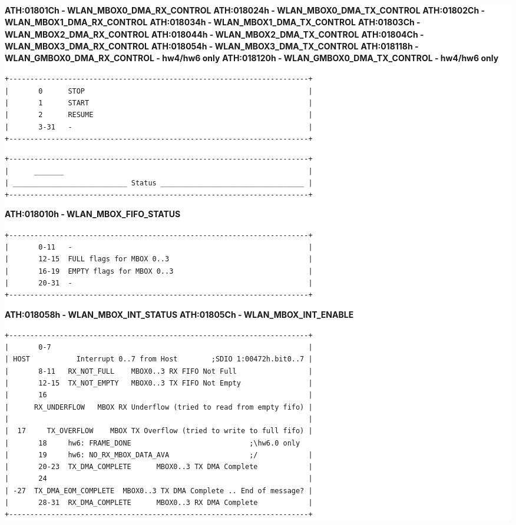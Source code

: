 
**ATH:01801Ch - WLAN_MBOX0_DMA_RX_CONTROL**
**ATH:018024h - WLAN_MBOX0_DMA_TX_CONTROL**
**ATH:01802Ch - WLAN_MBOX1_DMA_RX_CONTROL**
**ATH:018034h - WLAN_MBOX1_DMA_TX_CONTROL**
**ATH:01803Ch - WLAN_MBOX2_DMA_RX_CONTROL**
**ATH:018044h - WLAN_MBOX2_DMA_TX_CONTROL**
**ATH:01804Ch - WLAN_MBOX3_DMA_RX_CONTROL**
**ATH:018054h - WLAN_MBOX3_DMA_TX_CONTROL**
**ATH:018118h - WLAN_GMBOX0_DMA_RX_CONTROL - hw4/hw6 only**
**ATH:018120h - WLAN_GMBOX0_DMA_TX_CONTROL - hw4/hw6 only**

```
+-----------------------------------------------------------------------+
|       0      STOP                                                     |
|       1      START                                                    |
|       2      RESUME                                                   |
|       3-31   -                                                        |
+-----------------------------------------------------------------------+
```



```
+-----------------------------------------------------------------------+
|      _______                                                          |
| ___________________________ Status __________________________________ |
+-----------------------------------------------------------------------+
```


**ATH:018010h - WLAN_MBOX_FIFO_STATUS**

```
+-----------------------------------------------------------------------+
|       0-11   -                                                        |
|       12-15  FULL flags for MBOX 0..3                                 |
|       16-19  EMPTY flags for MBOX 0..3                                |
|       20-31  -                                                        |
+-----------------------------------------------------------------------+
```


**ATH:018058h - WLAN_MBOX_INT_STATUS**
**ATH:01805Ch - WLAN_MBOX_INT_ENABLE**

```
+-----------------------------------------------------------------------+
|       0-7                                                             |
| HOST           Interrupt 0..7 from Host        ;SDIO 1:00472h.bit0..7 |
|       8-11   RX_NOT_FULL    MBOX0..3 RX FIFO Not Full                 |
|       12-15  TX_NOT_EMPTY   MBOX0..3 TX FIFO Not Empty                |
|       16                                                              |
|      RX_UNDERFLOW   MBOX RX Underflow (tried to read from empty fifo) |
|                                                                       |
|  17     TX_OVERFLOW    MBOX TX Overflow (tried to write to full fifo) |
|       18     hw6: FRAME_DONE                            ;\hw6.0 only  
|       19     hw6: NO_RX_MBOX_DATA_AVA                   ;/            |
|       20-23  TX_DMA_COMPLETE      MBOX0..3 TX DMA Complete            |
|       24                                                              |
| -27  TX_DMA_EOM_COMPLETE  MBOX0..3 TX DMA Complete .. End of message? |
|       28-31  RX_DMA_COMPLETE      MBOX0..3 RX DMA Complete            |
+-----------------------------------------------------------------------+
```

